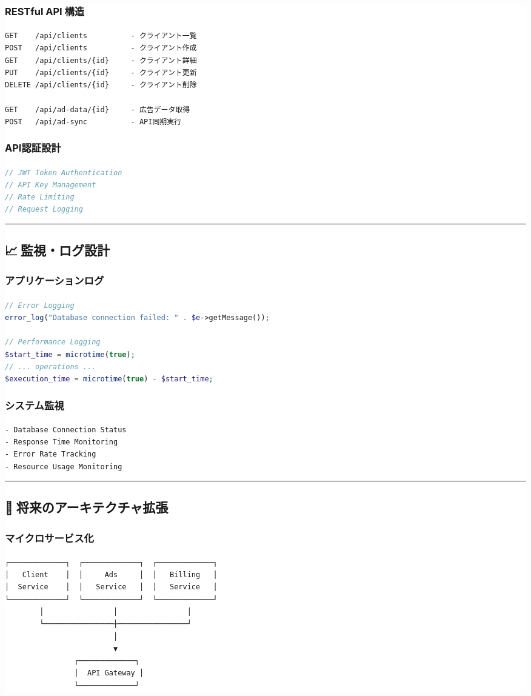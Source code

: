 ### RESTful API 構造
```
GET    /api/clients          - クライアント一覧
POST   /api/clients          - クライアント作成
GET    /api/clients/{id}     - クライアント詳細
PUT    /api/clients/{id}     - クライアント更新
DELETE /api/clients/{id}     - クライアント削除

GET    /api/ad-data/{id}     - 広告データ取得
POST   /api/ad-sync          - API同期実行
```

### API認証設計
```php
// JWT Token Authentication
// API Key Management
// Rate Limiting
// Request Logging
```

---

## 📈 監視・ログ設計

### アプリケーションログ
```php
// Error Logging
error_log("Database connection failed: " . $e->getMessage());

// Performance Logging  
$start_time = microtime(true);
// ... operations ...
$execution_time = microtime(true) - $start_time;
```

### システム監視
```
- Database Connection Status
- Response Time Monitoring
- Error Rate Tracking
- Resource Usage Monitoring
```

---

## 🔮 将来のアーキテクチャ拡張

### マイクロサービス化
```
┌─────────────┐  ┌─────────────┐  ┌─────────────┐
│   Client    │  │     Ads     │  │   Billing   │
│  Service    │  │   Service   │  │   Service   │
└─────────────┘  └─────────────┘  └─────────────┘
        │                │                │
        └────────────────┼────────────────┘
                         │
                         ▼
                ┌─────────────┐
                │  API Gateway │
                └─────────────┘
```
